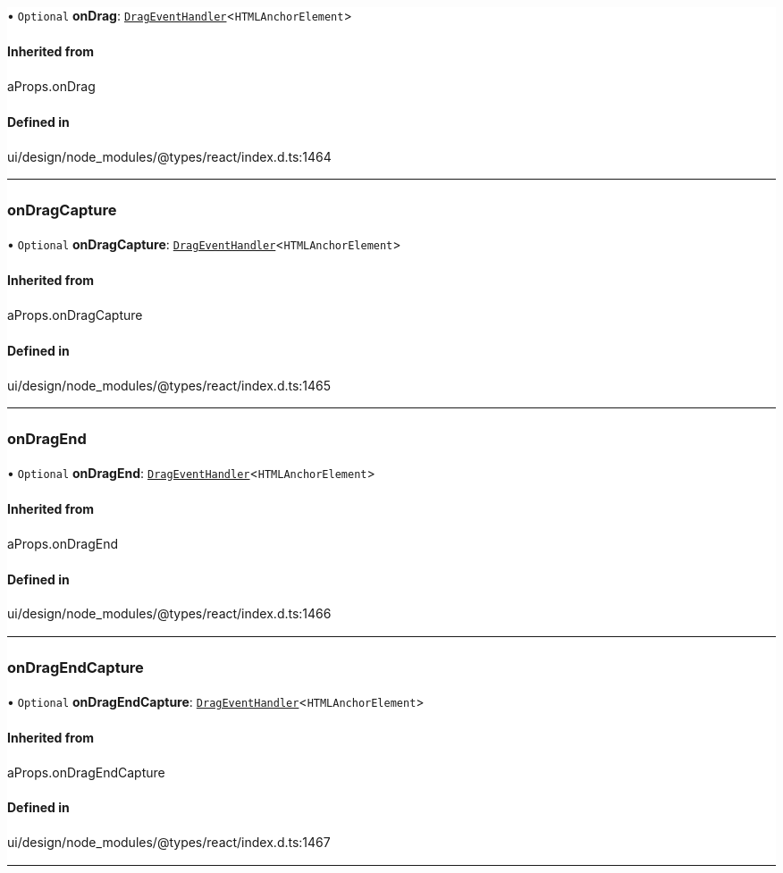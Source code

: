 • `Optional` **onDrag**: [`DragEventHandler`](../modules/akashaproject_design_system._internal_.md#drageventhandler)<`HTMLAnchorElement`\>

#### Inherited from

aProps.onDrag

#### Defined in

ui/design/node_modules/@types/react/index.d.ts:1464

___

### onDragCapture

• `Optional` **onDragCapture**: [`DragEventHandler`](../modules/akashaproject_design_system._internal_.md#drageventhandler)<`HTMLAnchorElement`\>

#### Inherited from

aProps.onDragCapture

#### Defined in

ui/design/node_modules/@types/react/index.d.ts:1465

___

### onDragEnd

• `Optional` **onDragEnd**: [`DragEventHandler`](../modules/akashaproject_design_system._internal_.md#drageventhandler)<`HTMLAnchorElement`\>

#### Inherited from

aProps.onDragEnd

#### Defined in

ui/design/node_modules/@types/react/index.d.ts:1466

___

### onDragEndCapture

• `Optional` **onDragEndCapture**: [`DragEventHandler`](../modules/akashaproject_design_system._internal_.md#drageventhandler)<`HTMLAnchorElement`\>

#### Inherited from

aProps.onDragEndCapture

#### Defined in

ui/design/node_modules/@types/react/index.d.ts:1467

___
